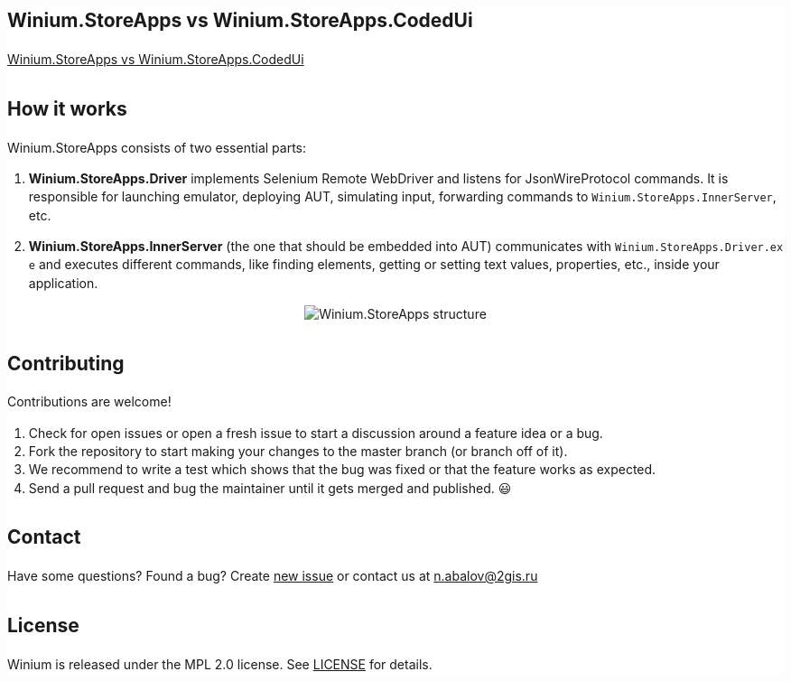 ## Winium.StoreApps vs Winium.StoreApps.CodedUi
[Winium.StoreApps vs Winium.StoreApps.CodedUi](https://github.com/2gis/Winium/wiki/Winium.StoreApps-vs-Winium.StoreApps.CodedUi)

## How it works
Winium.StoreApps consists of two essential parts:

1. **Winium.StoreApps.Driver** implements Selenium Remote WebDriver and listens for JsonWireProtocol commands. It is responsible for launching emulator, deploying AUT, simulating input, forwarding commands to `Winium.StoreApps.InnerServer`, etc.

2. **Winium.StoreApps.InnerServer** (the one that should be embedded into AUT) communicates with `Winium.StoreApps.Driver.exe` and executes different commands, like finding elements, getting or setting text values, properties, etc., inside your application.

<p align="center">
<img src="https://raw.githubusercontent.com/2gis/Winium.StoreApps/assets/winium-storeapps-struct.png" alt="Winium.StoreApps structure">
</p>

## Contributing

Contributions are welcome!

1. Check for open issues or open a fresh issue to start a discussion around a feature idea or a bug.
2. Fork the repository to start making your changes to the master branch (or branch off of it).
3. We recommend to write a test which shows that the bug was fixed or that the feature works as expected.
4. Send a pull request and bug the maintainer until it gets merged and published. :smiley:

## Contact

Have some questions? Found a bug? Create [new issue](https://github.com/2gis/Winium.StoreApps/issues/new) or contact us at n.abalov@2gis.ru

## License

Winium is released under the MPL 2.0 license. See [LICENSE](LICENSE) for details.
